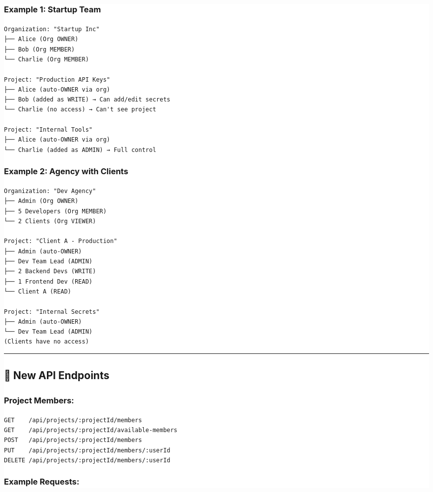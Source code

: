 ### **Example 1: Startup Team**
```
Organization: "Startup Inc"
├── Alice (Org OWNER)
├── Bob (Org MEMBER)
└── Charlie (Org MEMBER)

Project: "Production API Keys"
├── Alice (auto-OWNER via org)
├── Bob (added as WRITE) → Can add/edit secrets
└── Charlie (no access) → Can't see project

Project: "Internal Tools"
├── Alice (auto-OWNER via org)
└── Charlie (added as ADMIN) → Full control
```

### **Example 2: Agency with Clients**
```
Organization: "Dev Agency"
├── Admin (Org OWNER)
├── 5 Developers (Org MEMBER)
└── 2 Clients (Org VIEWER)

Project: "Client A - Production"
├── Admin (auto-OWNER)
├── Dev Team Lead (ADMIN)
├── 2 Backend Devs (WRITE)
├── 1 Frontend Dev (READ)
└── Client A (READ)

Project: "Internal Secrets"
├── Admin (auto-OWNER)
└── Dev Team Lead (ADMIN)
(Clients have no access)
```

---

## 🎯 **New API Endpoints**

### **Project Members:**
```http
GET    /api/projects/:projectId/members
GET    /api/projects/:projectId/available-members
POST   /api/projects/:projectId/members
PUT    /api/projects/:projectId/members/:userId
DELETE /api/projects/:projectId/members/:userId
```

### **Example Requests:**
